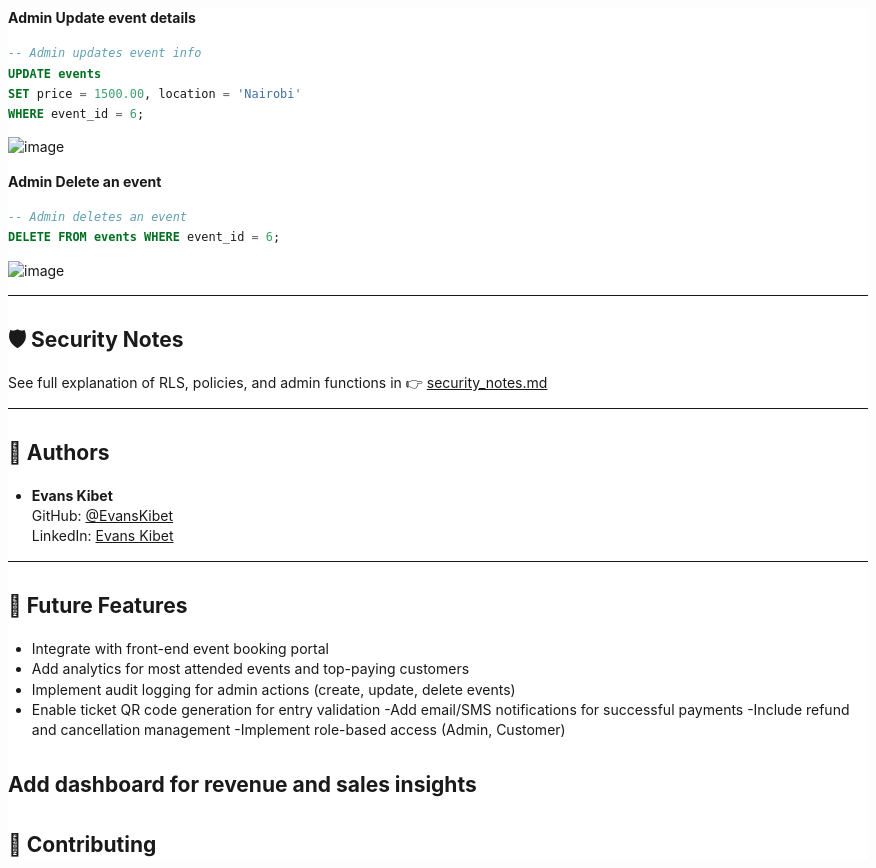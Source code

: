 
**Admin Update event details**
```sql
-- Admin updates event info
UPDATE events
SET price = 1500.00, location = 'Nairobi'
WHERE event_id = 6;

```
<img width="1808" height="880" alt="image" src="https://github.com/user-attachments/assets/664056d8-dd7c-4cb8-86bc-4a03fcd8575c" />

**Admin Delete an event**
```sql
-- Admin deletes an event
DELETE FROM events WHERE event_id = 6;

```
<img width="1877" height="896" alt="image" src="https://github.com/user-attachments/assets/6ccf6fef-a08d-47c9-b5b3-ec3e8bc69d18" />

---

## 🛡 Security Notes <a name="security-notes"></a>

See full explanation of RLS, policies, and admin functions in 👉 [security_notes.md](https://github.com/DENNIS-MURITHI/Data-Fundamentals/blob/data_test_branch/security_notes.md)


---

## 👥 Authors <a name="authors"></a>

- **Evans Kibet**  
  GitHub: [@EvansKibet](https://github.com/Evans-dotcom)  
  LinkedIn: [Evans Kibet](https://www.linkedin.com/in/evans-langat-680b05342/)  

---

## 🔭 Future Features <a name="future-features"></a>

- Integrate with front-end event booking portal
- Add analytics for most attended events and top-paying customers
- Implement audit logging for admin actions (create, update, delete events)
- Enable ticket QR code generation for entry validation
-Add email/SMS notifications for successful payments
-Include refund and cancellation management
-Implement role-based access (Admin, Customer)

Add dashboard for revenue and sales insights
---

## 🤝 Contributing <a name="contributing"></a>
